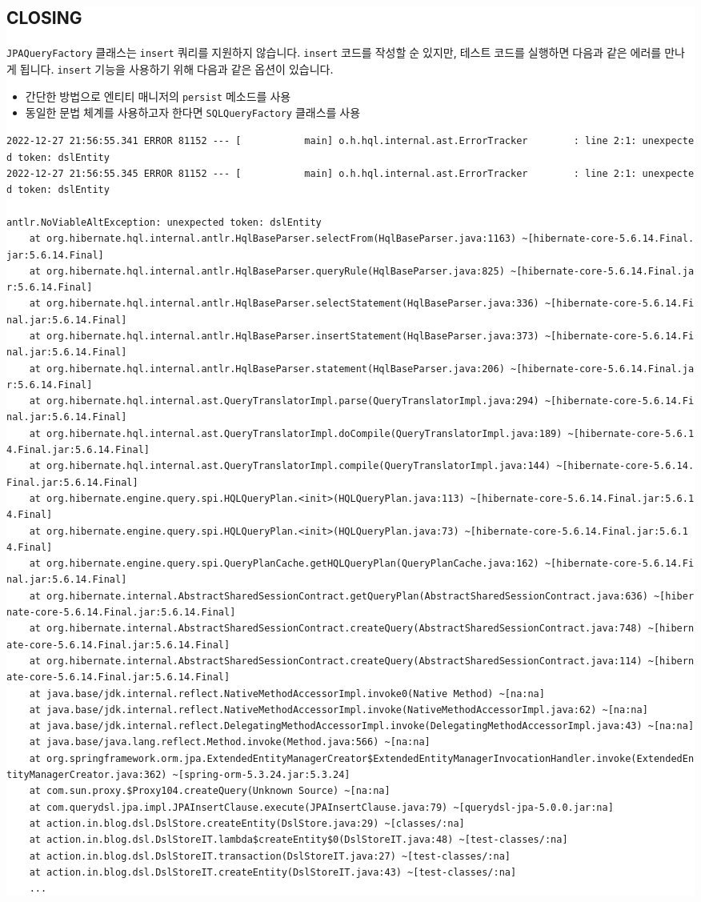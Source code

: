 ## CLOSING

`JPAQueryFactory` 클래스는 `insert` 쿼리를 지원하지 않습니다. 
`insert` 코드를 작성할 순 있지만, 테스트 코드를 실행하면 다음과 같은 에러를 만나게 됩니다. 
`insert` 기능을 사용하기 위해 다음과 같은 옵션이 있습니다.

* 간단한 방법으로 엔티티 매니저의 `persist` 메소드를 사용
* 동일한 문법 체계를 사용하고자 한다면 `SQLQueryFactory` 클래스를 사용

```
2022-12-27 21:56:55.341 ERROR 81152 --- [           main] o.h.hql.internal.ast.ErrorTracker        : line 2:1: unexpected token: dslEntity
2022-12-27 21:56:55.345 ERROR 81152 --- [           main] o.h.hql.internal.ast.ErrorTracker        : line 2:1: unexpected token: dslEntity

antlr.NoViableAltException: unexpected token: dslEntity
    at org.hibernate.hql.internal.antlr.HqlBaseParser.selectFrom(HqlBaseParser.java:1163) ~[hibernate-core-5.6.14.Final.jar:5.6.14.Final]
    at org.hibernate.hql.internal.antlr.HqlBaseParser.queryRule(HqlBaseParser.java:825) ~[hibernate-core-5.6.14.Final.jar:5.6.14.Final]
    at org.hibernate.hql.internal.antlr.HqlBaseParser.selectStatement(HqlBaseParser.java:336) ~[hibernate-core-5.6.14.Final.jar:5.6.14.Final]
    at org.hibernate.hql.internal.antlr.HqlBaseParser.insertStatement(HqlBaseParser.java:373) ~[hibernate-core-5.6.14.Final.jar:5.6.14.Final]
    at org.hibernate.hql.internal.antlr.HqlBaseParser.statement(HqlBaseParser.java:206) ~[hibernate-core-5.6.14.Final.jar:5.6.14.Final]
    at org.hibernate.hql.internal.ast.QueryTranslatorImpl.parse(QueryTranslatorImpl.java:294) ~[hibernate-core-5.6.14.Final.jar:5.6.14.Final]
    at org.hibernate.hql.internal.ast.QueryTranslatorImpl.doCompile(QueryTranslatorImpl.java:189) ~[hibernate-core-5.6.14.Final.jar:5.6.14.Final]
    at org.hibernate.hql.internal.ast.QueryTranslatorImpl.compile(QueryTranslatorImpl.java:144) ~[hibernate-core-5.6.14.Final.jar:5.6.14.Final]
    at org.hibernate.engine.query.spi.HQLQueryPlan.<init>(HQLQueryPlan.java:113) ~[hibernate-core-5.6.14.Final.jar:5.6.14.Final]
    at org.hibernate.engine.query.spi.HQLQueryPlan.<init>(HQLQueryPlan.java:73) ~[hibernate-core-5.6.14.Final.jar:5.6.14.Final]
    at org.hibernate.engine.query.spi.QueryPlanCache.getHQLQueryPlan(QueryPlanCache.java:162) ~[hibernate-core-5.6.14.Final.jar:5.6.14.Final]
    at org.hibernate.internal.AbstractSharedSessionContract.getQueryPlan(AbstractSharedSessionContract.java:636) ~[hibernate-core-5.6.14.Final.jar:5.6.14.Final]
    at org.hibernate.internal.AbstractSharedSessionContract.createQuery(AbstractSharedSessionContract.java:748) ~[hibernate-core-5.6.14.Final.jar:5.6.14.Final]
    at org.hibernate.internal.AbstractSharedSessionContract.createQuery(AbstractSharedSessionContract.java:114) ~[hibernate-core-5.6.14.Final.jar:5.6.14.Final]
    at java.base/jdk.internal.reflect.NativeMethodAccessorImpl.invoke0(Native Method) ~[na:na]
    at java.base/jdk.internal.reflect.NativeMethodAccessorImpl.invoke(NativeMethodAccessorImpl.java:62) ~[na:na]
    at java.base/jdk.internal.reflect.DelegatingMethodAccessorImpl.invoke(DelegatingMethodAccessorImpl.java:43) ~[na:na]
    at java.base/java.lang.reflect.Method.invoke(Method.java:566) ~[na:na]
    at org.springframework.orm.jpa.ExtendedEntityManagerCreator$ExtendedEntityManagerInvocationHandler.invoke(ExtendedEntityManagerCreator.java:362) ~[spring-orm-5.3.24.jar:5.3.24]
    at com.sun.proxy.$Proxy104.createQuery(Unknown Source) ~[na:na]
    at com.querydsl.jpa.impl.JPAInsertClause.execute(JPAInsertClause.java:79) ~[querydsl-jpa-5.0.0.jar:na]
    at action.in.blog.dsl.DslStore.createEntity(DslStore.java:29) ~[classes/:na]
    at action.in.blog.dsl.DslStoreIT.lambda$createEntity$0(DslStoreIT.java:48) ~[test-classes/:na]
    at action.in.blog.dsl.DslStoreIT.transaction(DslStoreIT.java:27) ~[test-classes/:na]
    at action.in.blog.dsl.DslStoreIT.createEntity(DslStoreIT.java:43) ~[test-classes/:na]
    ...
```


[entity-manager-with-persistence-context-annotation-link]: https://junhyunny.github.io/spring-boot/jpa/entity-manager-with-persistence-context-annotation/
[inflearn-query-dsl-insert-link]: https://www.inflearn.com/questions/34751/%EC%84%9C%EB%B8%8C%EC%BF%BC%EB%A6%AC-insert%EC%97%90-%EB%8C%80%ED%95%9C-%EC%B2%98%EB%A6%AC